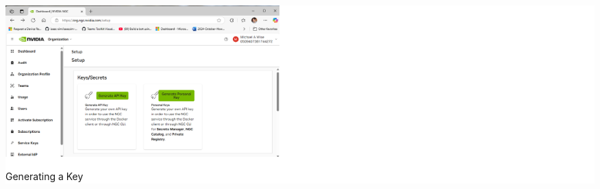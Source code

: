 <img alt="Red Fish" src=images/NgcPersonalKeysSetup.png width=400 title="NGC Personal Keys" />

<br>

Generating a Key
